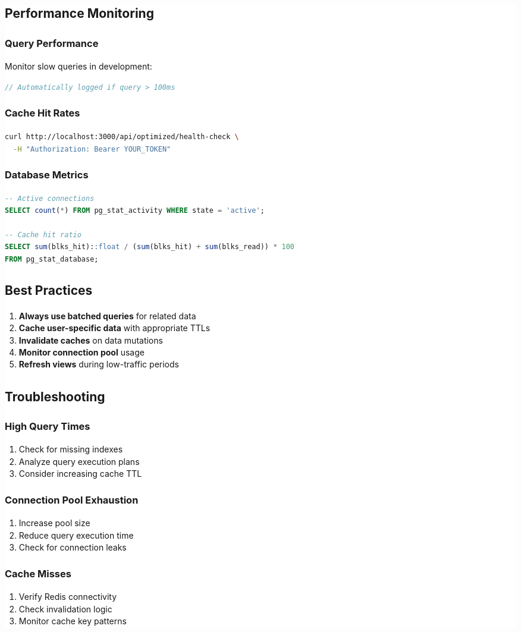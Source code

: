 ## Performance Monitoring

### Query Performance
Monitor slow queries in development:
```typescript
// Automatically logged if query > 100ms
```

### Cache Hit Rates
```bash
curl http://localhost:3000/api/optimized/health-check \
  -H "Authorization: Bearer YOUR_TOKEN"
```

### Database Metrics
```sql
-- Active connections
SELECT count(*) FROM pg_stat_activity WHERE state = 'active';

-- Cache hit ratio
SELECT sum(blks_hit)::float / (sum(blks_hit) + sum(blks_read)) * 100 
FROM pg_stat_database;
```

## Best Practices

1. **Always use batched queries** for related data
2. **Cache user-specific data** with appropriate TTLs
3. **Invalidate caches** on data mutations
4. **Monitor connection pool** usage
5. **Refresh views** during low-traffic periods

## Troubleshooting

### High Query Times
1. Check for missing indexes
2. Analyze query execution plans
3. Consider increasing cache TTL

### Connection Pool Exhaustion
1. Increase pool size
2. Reduce query execution time
3. Check for connection leaks

### Cache Misses
1. Verify Redis connectivity
2. Check invalidation logic
3. Monitor cache key patterns
